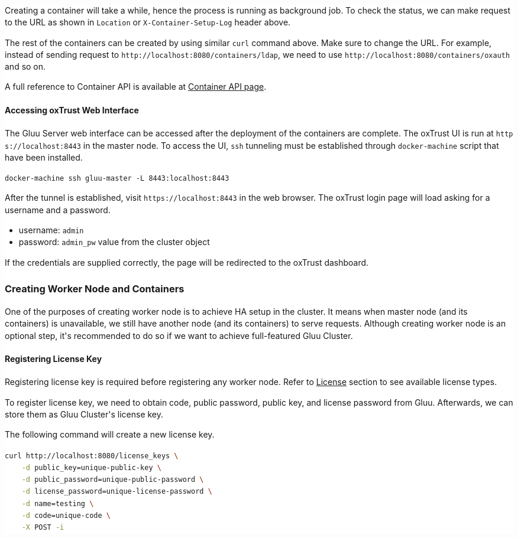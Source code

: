 Creating a container will take a while, hence the process is running as background job.
To check the status, we can make request to the URL as shown in `Location` or `X-Container-Setup-Log` header above.

The rest of the containers can be created by using similar `curl` command above. Make sure to change the URL.
For example, instead of sending request to `http://localhost:8080/containers/ldap`,
we need to use `http://localhost:8080/containers/oxauth` and so on.

A full reference to Container API is available at [Container API page](../../reference/api/container).

#### Accessing oxTrust Web Interface

The Gluu Server web interface can be accessed after the deployment of the containers are complete.
The oxTrust UI is run at `https://localhost:8443` in the master node.
To access the UI, `ssh` tunneling must be established through `docker-machine` script that have been installed.

```
docker-machine ssh gluu-master -L 8443:localhost:8443
```

After the tunnel is established, visit `https://localhost:8443` in the web browser.
The oxTrust login page will load asking for a username and a password.

* username: `admin`
* password: `admin_pw` value from the cluster object

If the credentials are supplied correctly, the page will be redirected to the oxTrust dashboard.

### Creating Worker Node and Containers

One of the purposes of creating worker node is to achieve HA setup in the cluster.
It means when master node (and its containers) is unavailable, we still have another node (and its containers) to serve requests.
Although creating worker node is an optional step, it's recommended to do so if we want to achieve full-featured Gluu Cluster.

#### Registering License Key

Registering license key is required before registering any worker node.
Refer to [License](../overview/#license) section to see available license types.

To register license key, we need to obtain code, public password, public key, and license password from Gluu.
Afterwards, we can store them as Gluu Cluster's license key.

The following command will create a new license key.

```sh
curl http://localhost:8080/license_keys \
    -d public_key=unique-public-key \
    -d public_password=unique-public-password \
    -d license_password=unique-license-password \
    -d name=testing \
    -d code=unique-code \
    -X POST -i
```
